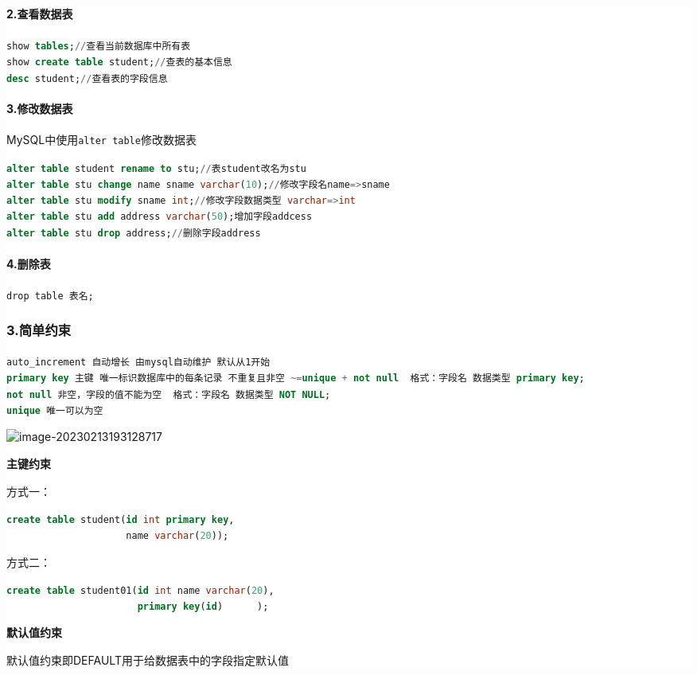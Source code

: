 #### 2.查看数据表

```sql
show tables;//查看当前数据库中所有表 
show create table student;//查表的基本信息 
desc student;//查看表的字段信息
```

#### 3.修改数据表

MySQL中使用`alter table`修改数据表

```sql
alter table student rename to stu;//表student改名为stu
alter table stu change name sname varchar(10);//修改字段名name=>sname
alter table stu modify sname int;//修改字段数据类型 varchar=>int
alter table stu add address varchar(50);增加字段addcess 
alter table stu drop address;//删除字段address

```

#### 4.删除表

```
drop table 表名;
```



### 3.简单约束

```sql
auto_increment 自动增长 由mysql自动维护 默认从1开始
primary key 主键 唯一标识数据库中的每条记录 不重复且非空 ~=unique + not null  格式：字段名 数据类型 primary key;
not null 非空，字段的值不能为空  格式：字段名 数据类型 NOT NULL;
unique 唯一可以为空
```

![image-20230213193128717](https://cdn.jsdelivr.net/gh/caozihao1205/blog_img/img/202306041725880.png)

**主键约束**

方式一：

```sql
create table student(id int primary key,
		             name varchar(20));
```

方式二：

```sql
create table student01(id int name varchar(20),
					   primary key(id)      );
```

**默认值约束**

默认值约束即DEFAULT用于给数据表中的字段指定默认值
